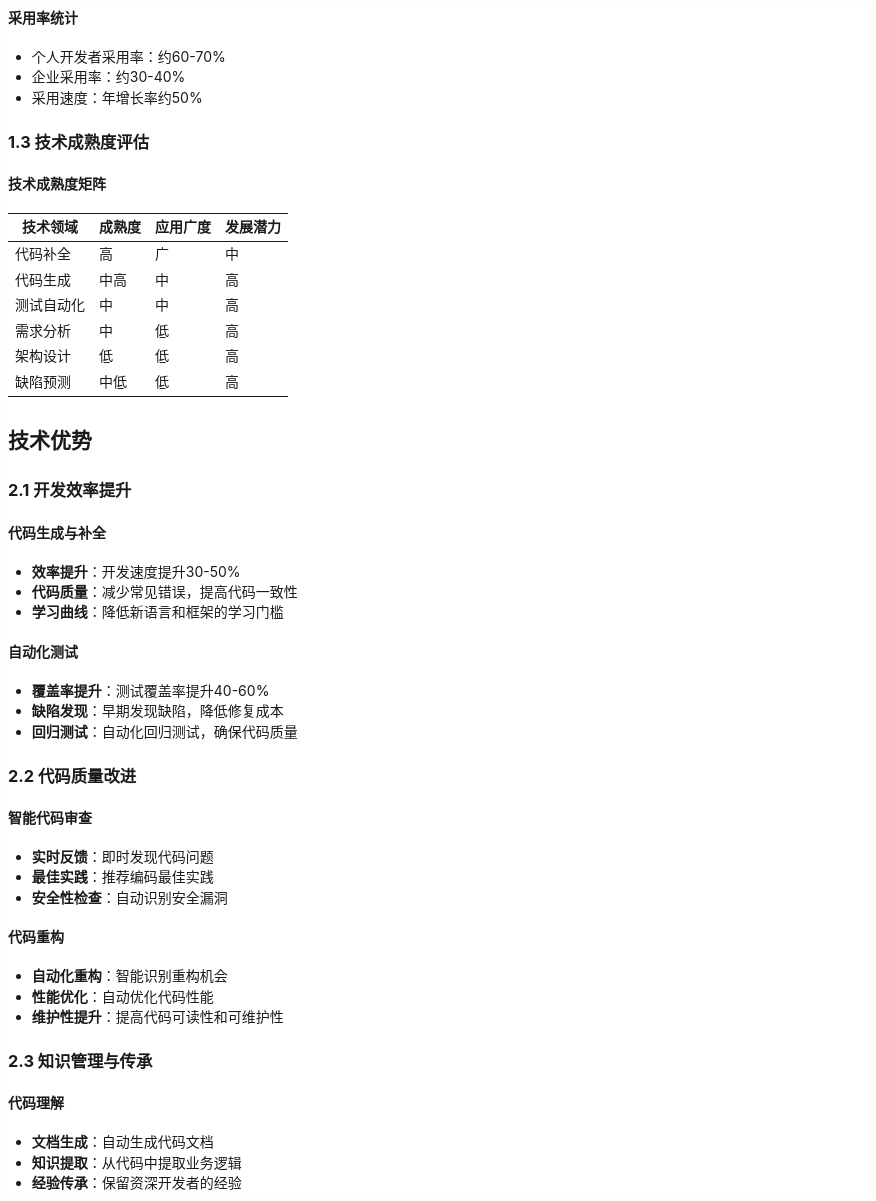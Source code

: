 #### 采用率统计
- 个人开发者采用率：约60-70%
- 企业采用率：约30-40%
- 采用速度：年增长率约50%

### 1.3 技术成熟度评估

#### 技术成熟度矩阵
| 技术领域 | 成熟度 | 应用广度 | 发展潜力 |
|---------|--------|----------|----------|
| 代码补全 | 高 | 广 | 中 |
| 代码生成 | 中高 | 中 | 高 |
| 测试自动化 | 中 | 中 | 高 |
| 需求分析 | 中 | 低 | 高 |
| 架构设计 | 低 | 低 | 高 |
| 缺陷预测 | 中低 | 低 | 高 |

## 技术优势

### 2.1 开发效率提升

#### 代码生成与补全
- **效率提升**：开发速度提升30-50%
- **代码质量**：减少常见错误，提高代码一致性
- **学习曲线**：降低新语言和框架的学习门槛

#### 自动化测试
- **覆盖率提升**：测试覆盖率提升40-60%
- **缺陷发现**：早期发现缺陷，降低修复成本
- **回归测试**：自动化回归测试，确保代码质量

### 2.2 代码质量改进

#### 智能代码审查
- **实时反馈**：即时发现代码问题
- **最佳实践**：推荐编码最佳实践
- **安全性检查**：自动识别安全漏洞

#### 代码重构
- **自动化重构**：智能识别重构机会
- **性能优化**：自动优化代码性能
- **维护性提升**：提高代码可读性和可维护性

### 2.3 知识管理与传承

#### 代码理解
- **文档生成**：自动生成代码文档
- **知识提取**：从代码中提取业务逻辑
- **经验传承**：保留资深开发者的经验

